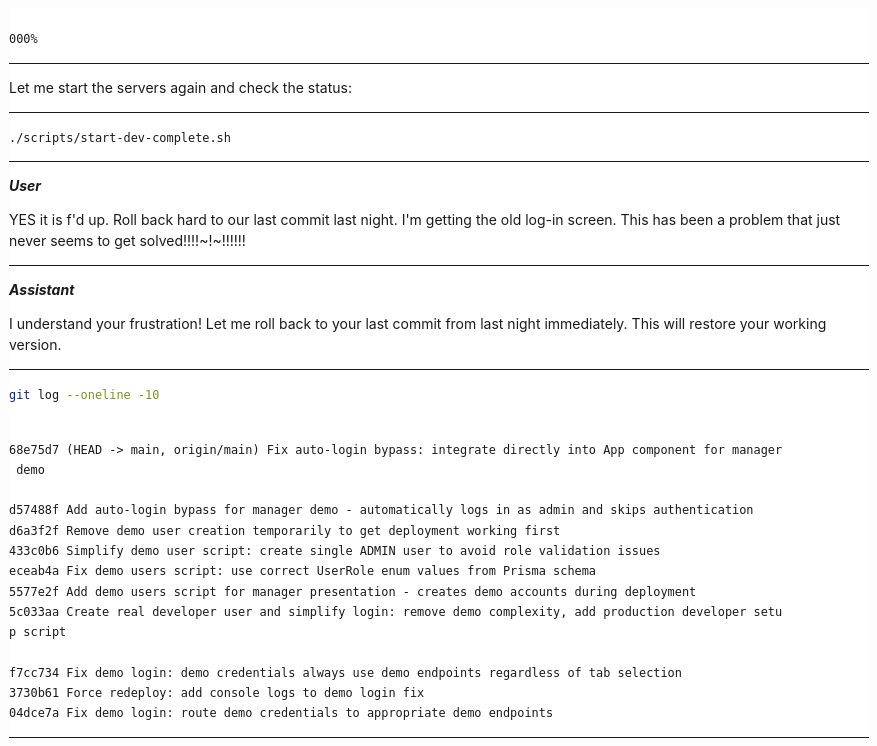 ```

000%

```

---

Let me start the servers again and check the status:


---

```bash
./scripts/start-dev-complete.sh
```

---

_**User**_

YES it is f'd up. Roll back hard to our last commit last night. I'm getting the old log-in screen. This has been a problem that just never seems to get solved!!!!~!~!!!!!!

---

_**Assistant**_

I understand your frustration! Let me roll back to your last commit from last night immediately. This will restore your working version.


---

```bash
git log --oneline -10
```

```

68e75d7 (HEAD -> main, origin/main) Fix auto-login bypass: integrate directly into App component for manager
 demo

d57488f Add auto-login bypass for manager demo - automatically logs in as admin and skips authentication
d6a3f2f Remove demo user creation temporarily to get deployment working first
433c0b6 Simplify demo user script: create single ADMIN user to avoid role validation issues
eceab4a Fix demo users script: use correct UserRole enum values from Prisma schema
5577e2f Add demo users script for manager presentation - creates demo accounts during deployment
5c033aa Create real developer user and simplify login: remove demo complexity, add production developer setu
p script

f7cc734 Fix demo login: demo credentials always use demo endpoints regardless of tab selection
3730b61 Force redeploy: add console logs to demo login fix
04dce7a Fix demo login: route demo credentials to appropriate demo endpoints
```

---